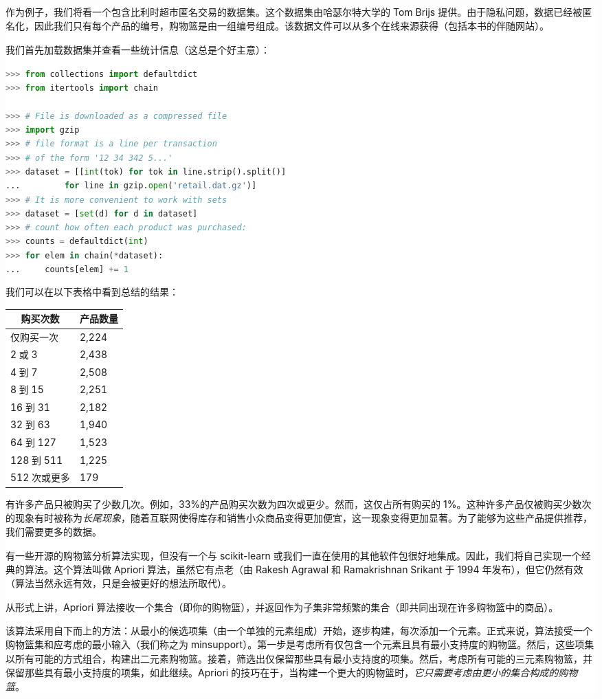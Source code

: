 作为例子，我们将看一个包含比利时超市匿名交易的数据集。这个数据集由哈瑟尔特大学的 Tom Brijs 提供。由于隐私问题，数据已经被匿名化，因此我们只有每个产品的编号，购物篮是由一组编号组成。该数据文件可以从多个在线来源获得（包括本书的伴随网站）。

我们首先加载数据集并查看一些统计信息（这总是个好主意）：

```py
>>> from collections import defaultdict
>>> from itertools import chain

>>> # File is downloaded as a compressed file
>>> import gzip
>>> # file format is a line per transaction
>>> # of the form '12 34 342 5...'
>>> dataset = [[int(tok) for tok in line.strip().split()]
...         for line in gzip.open('retail.dat.gz')]
>>> # It is more convenient to work with sets
>>> dataset = [set(d) for d in dataset]
>>> # count how often each product was purchased:
>>> counts = defaultdict(int)
>>> for elem in chain(*dataset):
...     counts[elem] += 1

```

我们可以在以下表格中看到总结的结果：

| 购买次数 | 产品数量 |
| --- | --- |
| 仅购买一次 | 2,224 |
| 2 或 3 | 2,438 |
| 4 到 7 | 2,508 |
| 8 到 15 | 2,251 |
| 16 到 31 | 2,182 |
| 32 到 63 | 1,940 |
| 64 到 127 | 1,523 |
| 128 到 511 | 1,225 |
| 512 次或更多 | 179 |

有许多产品只被购买了少数几次。例如，33%的产品购买次数为四次或更少。然而，这仅占所有购买的 1%。这种许多产品仅被购买少数次的现象有时被称为*长尾现象*，随着互联网使得库存和销售小众商品变得更加便宜，这一现象变得更加显著。为了能够为这些产品提供推荐，我们需要更多的数据。

有一些开源的购物篮分析算法实现，但没有一个与 scikit-learn 或我们一直在使用的其他软件包很好地集成。因此，我们将自己实现一个经典的算法。这个算法叫做 Apriori 算法，虽然它有点老（由 Rakesh Agrawal 和 Ramakrishnan Srikant 于 1994 年发布），但它仍然有效（算法当然永远有效，只是会被更好的想法所取代）。

从形式上讲，Apriori 算法接收一个集合（即你的购物篮），并返回作为子集非常频繁的集合（即共同出现在许多购物篮中的商品）。

该算法采用自下而上的方法：从最小的候选项集（由一个单独的元素组成）开始，逐步构建，每次添加一个元素。正式来说，算法接受一个购物篮集和应考虑的最小输入（我们称之为 minsupport）。第一步是考虑所有仅包含一个元素且具有最小支持度的购物篮。然后，这些项集以所有可能的方式组合，构建出二元素购物篮。接着，筛选出仅保留那些具有最小支持度的项集。然后，考虑所有可能的三元素购物篮，并保留那些具有最小支持度的项集，如此继续。Apriori 的技巧在于，当构建一个更大的购物篮时，*它只需要考虑由更小的集合构成的购物篮*。
